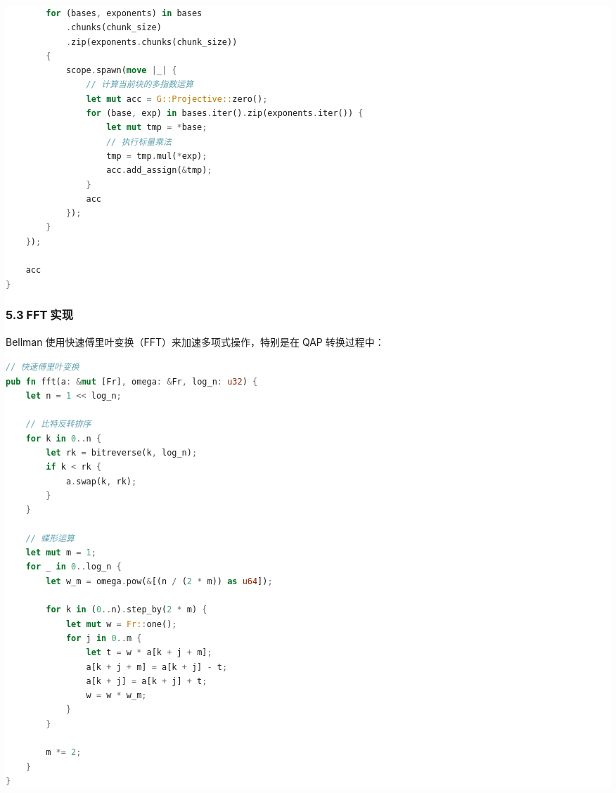 ```rust
        for (bases, exponents) in bases
            .chunks(chunk_size)
            .zip(exponents.chunks(chunk_size))
        {
            scope.spawn(move |_| {
                // 计算当前块的多指数运算
                let mut acc = G::Projective::zero();
                for (base, exp) in bases.iter().zip(exponents.iter()) {
                    let mut tmp = *base;
                    // 执行标量乘法
                    tmp = tmp.mul(*exp);
                    acc.add_assign(&tmp);
                }
                acc
            });
        }
    });
    
    acc
}
```

### 5.3 FFT 实现
Bellman 使用快速傅里叶变换（FFT）来加速多项式操作，特别是在 QAP 转换过程中：
```rust
// 快速傅里叶变换
pub fn fft(a: &mut [Fr], omega: &Fr, log_n: u32) {
    let n = 1 << log_n;
    
    // 比特反转排序
    for k in 0..n {
        let rk = bitreverse(k, log_n);
        if k < rk {
            a.swap(k, rk);
        }
    }
    
    // 蝶形运算
    let mut m = 1;
    for _ in 0..log_n {
        let w_m = omega.pow(&[(n / (2 * m)) as u64]);
        
        for k in (0..n).step_by(2 * m) {
            let mut w = Fr::one();
            for j in 0..m {
                let t = w * a[k + j + m];
                a[k + j + m] = a[k + j] - t;
                a[k + j] = a[k + j] + t;
                w = w * w_m;
            }
        }
        
        m *= 2;
    }
}
```
